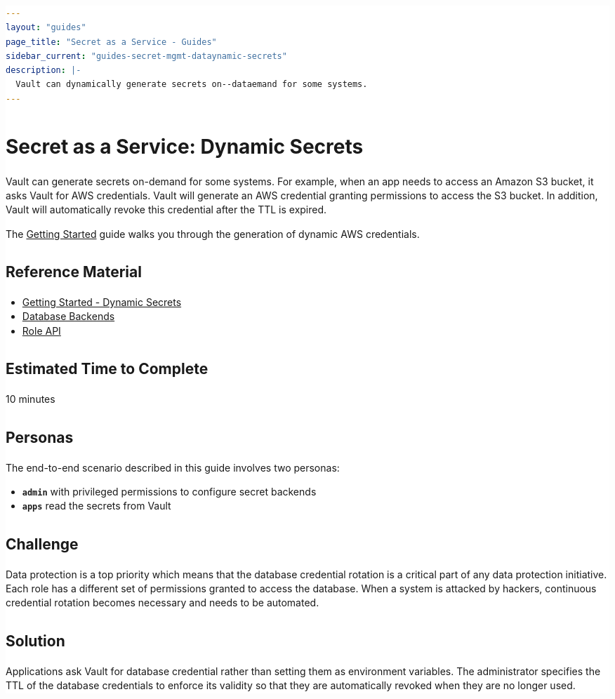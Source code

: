 ```yaml
---
layout: "guides"
page_title: "Secret as a Service - Guides"
sidebar_current: "guides-secret-mgmt-dataynamic-secrets"
description: |-
  Vault can dynamically generate secrets on--dataemand for some systems.
---
```


# Secret as a Service: Dynamic Secrets

Vault can generate secrets on-demand for some systems. For example, when an app
needs to access an Amazon S3 bucket, it asks Vault for AWS credentials. Vault
will generate an AWS credential granting permissions to access the S3 bucket. In
addition, Vault will automatically revoke this credential after the TTL is
expired.

The [Getting Started](/intro/getting-started/dynamic-secrets.html) guide walks
you through the generation of dynamic AWS credentials.

## Reference Material

- [Getting Started - Dynamic Secrets](/intro/getting-started/dynamic-secrets.html)
- [Database Backends](/docs/secrets/databases/index.html)
- [Role API](/api/secret/databases/index.html#create-role)

## Estimated Time to Complete

10 minutes

## Personas

The end-to-end scenario described in this guide involves two personas:

- **`admin`** with privileged permissions to configure secret backends
- **`apps`** read the secrets from Vault

## Challenge

Data protection is a top priority which means that the database credential
rotation is a critical part of any data protection initiative. Each role has a
different set of permissions granted to access the database. When a system is
attacked by hackers, continuous credential rotation becomes necessary and needs
to be automated.


## Solution

Applications ask Vault for database credential rather than setting them as
environment variables. The administrator specifies the TTL of the database
credentials to enforce its validity so that they are automatically revoked when
they are no longer used.
